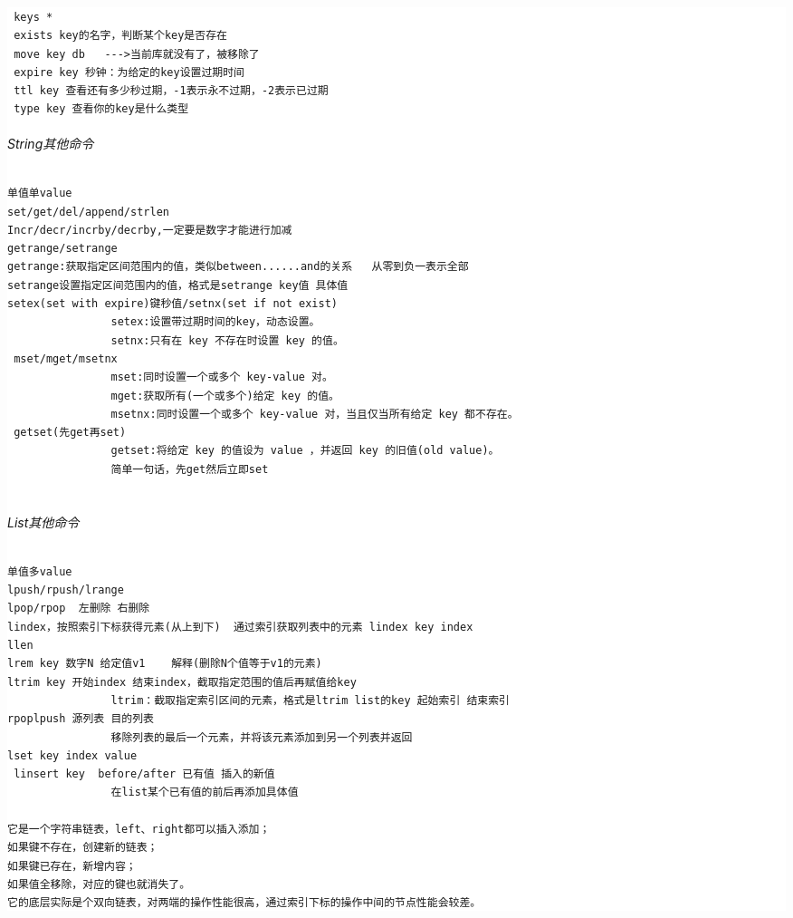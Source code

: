 ```
 keys *
 exists key的名字，判断某个key是否存在
 move key db   --->当前库就没有了，被移除了
 expire key 秒钟：为给定的key设置过期时间
 ttl key 查看还有多少秒过期，-1表示永不过期，-2表示已过期
 type key 查看你的key是什么类型
```

###### String其他命令

```
单值单value
set/get/del/append/strlen
Incr/decr/incrby/decrby,一定要是数字才能进行加减
getrange/setrange
getrange:获取指定区间范围内的值，类似between......and的关系   从零到负一表示全部
setrange设置指定区间范围内的值，格式是setrange key值 具体值
setex(set with expire)键秒值/setnx(set if not exist)  
				setex:设置带过期时间的key，动态设置。
				setnx:只有在 key 不存在时设置 key 的值。
 mset/mget/msetnx		
 				mset:同时设置一个或多个 key-value 对。  
 				mget:获取所有(一个或多个)给定 key 的值。
				msetnx:同时设置一个或多个 key-value 对，当且仅当所有给定 key 都不存在。
 getset(先get再set)
 				getset:将给定 key 的值设为 value ，并返回 key 的旧值(old value)。
				简单一句话，先get然后立即set
 						
```

###### List其他命令

```
单值多value
lpush/rpush/lrange
lpop/rpop  左删除 右删除
lindex，按照索引下标获得元素(从上到下)  通过索引获取列表中的元素 lindex key index
llen
lrem key 数字N 给定值v1    解释(删除N个值等于v1的元素)  
ltrim key 开始index 结束index，截取指定范围的值后再赋值给key
				ltrim：截取指定索引区间的元素，格式是ltrim list的key 起始索引 结束索引
rpoplpush 源列表 目的列表
				移除列表的最后一个元素，并将该元素添加到另一个列表并返回
lset key index value			
 linsert key  before/after 已有值 插入的新值
 				在list某个已有值的前后再添加具体值
 				
它是一个字符串链表，left、right都可以插入添加；
如果键不存在，创建新的链表；
如果键已存在，新增内容；
如果值全移除，对应的键也就消失了。
它的底层实际是个双向链表，对两端的操作性能很高，通过索引下标的操作中间的节点性能会较差。
```

